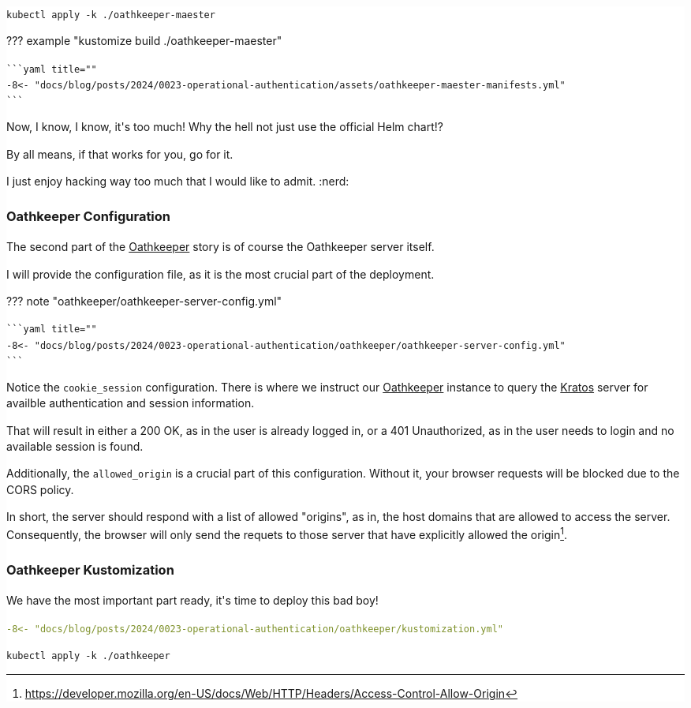 ```shell title="" linenums="0"
kubectl apply -k ./oathkeeper-maester
```

??? example "kustomize build ./oathkeeper-maester"

    ```yaml title=""
    -8<- "docs/blog/posts/2024/0023-operational-authentication/assets/oathkeeper-maester-manifests.yml"
    ```

Now, I know, I know, it's too much!
Why the hell not just use the official Helm chart!?

By all means, if that works for you, go for it.

I just enjoy hacking way too much that I would like to admit. :nerd:

### Oathkeeper Configuration

The second part of the [Oathkeeper] story is of course the Oathkeeper server
itself.

I will provide the configuration file, as it is the most crucial part of the
deployment.

??? note "oathkeeper/oathkeeper-server-config.yml"

    ```yaml title=""
    -8<- "docs/blog/posts/2024/0023-operational-authentication/oathkeeper/oathkeeper-server-config.yml"
    ```

Notice the `cookie_session` configuration. There is where we instruct our
[Oathkeeper] instance to query the [Kratos] server for availble authentication
and session information.

That will result in either a 200 OK, as in the user is already logged in, or
a 401 Unauthorized, as in the user needs to login and no available session is
found.

Additionally, the `allowed_origin` is a crucial part of this configuration.
Without it, your browser requests will be blocked due to the CORS policy.

In short, the server should respond with a list of allowed "origins", as in,
the host domains that are allowed to access the server. Consequently, the
browser will only send the requets to those server that have explicitly
allowed the origin[^allowed-origins].

### Oathkeeper Kustomization

We have the most important part ready, it's time to deploy this bad boy!

```yaml title="oathkeeper/kustomization.yml"
-8<- "docs/blog/posts/2024/0023-operational-authentication/oathkeeper/kustomization.yml"
```

```shell title="" linenums="0"
kubectl apply -k ./oathkeeper
```


[Kubernetes]: ../../../category/kubernetes.md
[Ory]: ../../../category/ory.md
[Helm]: ../../../category/helm.md
[Kratos]: ../../../category/kratos.md
[Oathkeeper]: ../../../category/oathkeeper.md
[VictoriaMetrics]: ../../../category/victoriametrics.md
[Kustomization]: ../../../category/kustomization.md
[External Secrets]: ../../../category/external-secrets.md
[Ory Oathkeeper: Identity and Access Proxy Server]: ../0015-ory-oathkeeper.md
[Ory Kratos: Headless Authentication, Identity and User Management]: ../0012-ory-kratos.md
[What is OpenID Connect Authentication? A Practical Guide]: ../0007-oidc-authentication.md
[^k3d]: https://k3d.io
[^vmlogs]: https://docs.victoriametrics.com/victorialogs/
[^kustomizations]: https://github.com/meysam81/kustomizations
[^localhost-cookie]: https://stackoverflow.com/a/74554894/8282345
[^ory-charts]: https://github.com/ory/k8s
[^kustomize-patch]: https://kubectl.docs.kubernetes.io/references/kustomize/kustomization/patches/
[^bitnami-postgres]: https://artifacthub.io/packages/helm/bitnami/postgresql
[^maester]: https://github.com/ory/oathkeeper-maester/
[^access-rules]: https://www.ory.sh/docs/oathkeeper/api-access-rules
[^allowed-origins]: https://developer.mozilla.org/en-US/docs/Web/HTTP/Headers/Access-Control-Allow-Origin
[^kratos-custom-ui]: https://www.ory.sh/docs/kratos/self-service
[^selfservice-ui]: https://github.com/ory/kratos-selfservice-ui-node
[^google-oauth2]: https://developers.google.com/identity/protocols/oauth2/javascript-implicit-flow
[^kratos-env-vars]: https://www.ory.sh/docs/kratos/configuring